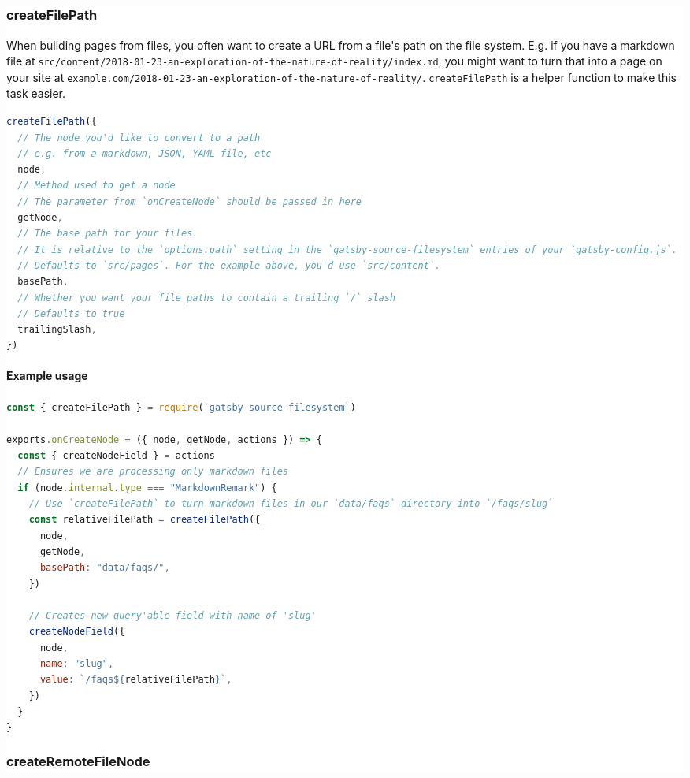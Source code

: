 ### createFilePath

When building pages from files, you often want to create a URL from a file's path on the file system. E.g. if you have a markdown file at `src/content/2018-01-23-an-exploration-of-the-nature-of-reality/index.md`, you might want to turn that into a page on your site at `example.com/2018-01-23-an-exploration-of-the-nature-of-reality/`. `createFilePath` is a helper function to make this task easier.

```javascript
createFilePath({
  // The node you'd like to convert to a path
  // e.g. from a markdown, JSON, YAML file, etc
  node,
  // Method used to get a node
  // The parameter from `onCreateNode` should be passed in here
  getNode,
  // The base path for your files.
  // It is relative to the `options.path` setting in the `gatsby-source-filesystem` entries of your `gatsby-config.js`.
  // Defaults to `src/pages`. For the example above, you'd use `src/content`.
  basePath,
  // Whether you want your file paths to contain a trailing `/` slash
  // Defaults to true
  trailingSlash,
})
```

#### Example usage

```javascript
const { createFilePath } = require(`gatsby-source-filesystem`)

exports.onCreateNode = ({ node, getNode, actions }) => {
  const { createNodeField } = actions
  // Ensures we are processing only markdown files
  if (node.internal.type === "MarkdownRemark") {
    // Use `createFilePath` to turn markdown files in our `data/faqs` directory into `/faqs/slug`
    const relativeFilePath = createFilePath({
      node,
      getNode,
      basePath: "data/faqs/",
    })

    // Creates new query'able field with name of 'slug'
    createNodeField({
      node,
      name: "slug",
      value: `/faqs${relativeFilePath}`,
    })
  }
}
```

### createRemoteFileNode
